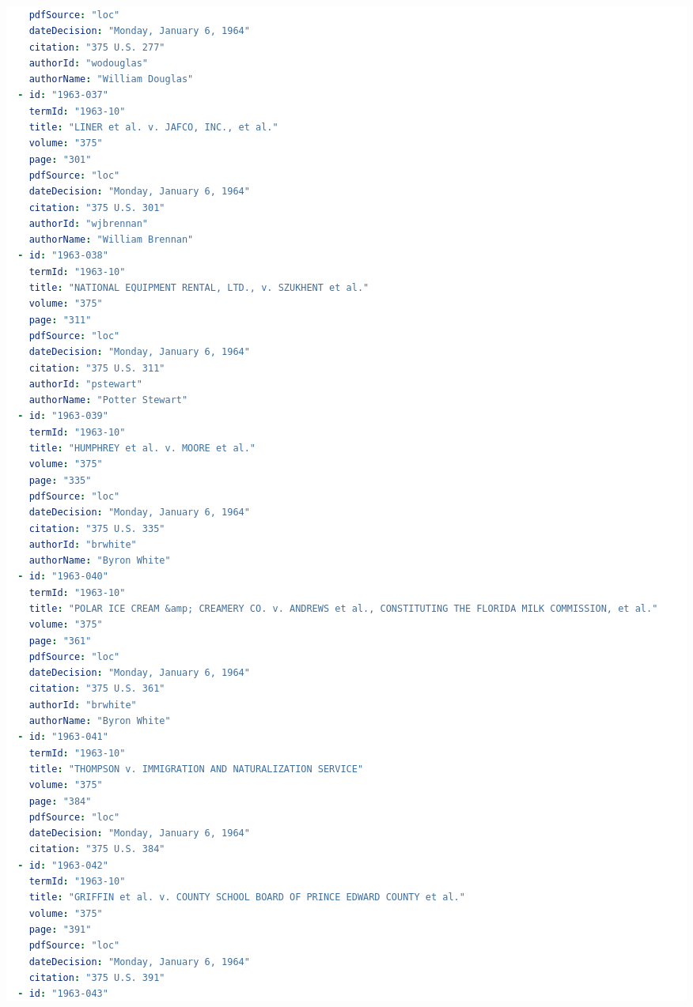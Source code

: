 ```yaml
    pdfSource: "loc"
    dateDecision: "Monday, January 6, 1964"
    citation: "375 U.S. 277"
    authorId: "wodouglas"
    authorName: "William Douglas"
  - id: "1963-037"
    termId: "1963-10"
    title: "LINER et al. v. JAFCO, INC., et al."
    volume: "375"
    page: "301"
    pdfSource: "loc"
    dateDecision: "Monday, January 6, 1964"
    citation: "375 U.S. 301"
    authorId: "wjbrennan"
    authorName: "William Brennan"
  - id: "1963-038"
    termId: "1963-10"
    title: "NATIONAL EQUIPMENT RENTAL, LTD., v. SZUKHENT et al."
    volume: "375"
    page: "311"
    pdfSource: "loc"
    dateDecision: "Monday, January 6, 1964"
    citation: "375 U.S. 311"
    authorId: "pstewart"
    authorName: "Potter Stewart"
  - id: "1963-039"
    termId: "1963-10"
    title: "HUMPHREY et al. v. MOORE et al."
    volume: "375"
    page: "335"
    pdfSource: "loc"
    dateDecision: "Monday, January 6, 1964"
    citation: "375 U.S. 335"
    authorId: "brwhite"
    authorName: "Byron White"
  - id: "1963-040"
    termId: "1963-10"
    title: "POLAR ICE CREAM &amp; CREAMERY CO. v. ANDREWS et al., CONSTITUTING THE FLORIDA MILK COMMISSION, et al."
    volume: "375"
    page: "361"
    pdfSource: "loc"
    dateDecision: "Monday, January 6, 1964"
    citation: "375 U.S. 361"
    authorId: "brwhite"
    authorName: "Byron White"
  - id: "1963-041"
    termId: "1963-10"
    title: "THOMPSON v. IMMIGRATION AND NATURALIZATION SERVICE"
    volume: "375"
    page: "384"
    pdfSource: "loc"
    dateDecision: "Monday, January 6, 1964"
    citation: "375 U.S. 384"
  - id: "1963-042"
    termId: "1963-10"
    title: "GRIFFIN et al. v. COUNTY SCHOOL BOARD OF PRINCE EDWARD COUNTY et al."
    volume: "375"
    page: "391"
    pdfSource: "loc"
    dateDecision: "Monday, January 6, 1964"
    citation: "375 U.S. 391"
  - id: "1963-043"
```